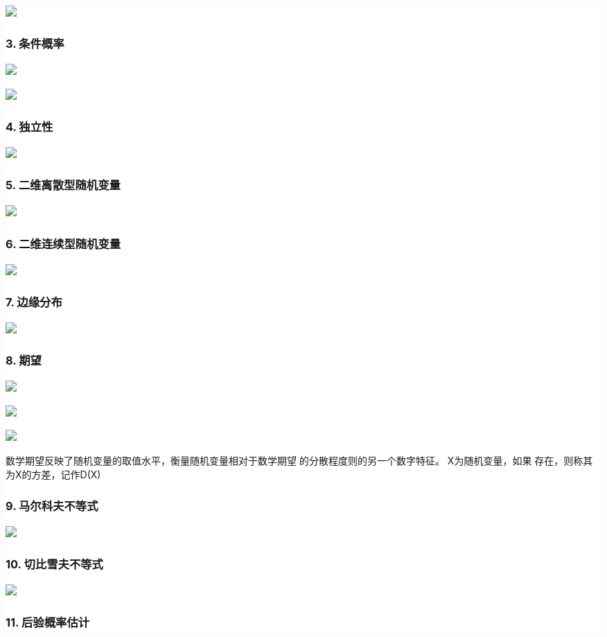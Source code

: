 ![](http://img.clint-sfy.cn/python/math/概率论2.png)

### 3. 条件概率

![](http://img.clint-sfy.cn/python/math/概率论3.png)

![](http://img.clint-sfy.cn/python/math/概率论4.png)

### 4. 独立性

![](http://img.clint-sfy.cn/python/math/概率论5.png)



### 5. 二维离散型随机变量

![](http://img.clint-sfy.cn/python/math/概率论6.png)

### 6. 二维连续型随机变量

![](http://img.clint-sfy.cn/python/math/概率论7.png)

### 7. 边缘分布

![](http://img.clint-sfy.cn/python/math/概率论8.png)

### 8. 期望

![](http://img.clint-sfy.cn/python/math/概率论9.png)

![](http://img.clint-sfy.cn/python/math/概率论10.png)

![](http://img.clint-sfy.cn/python/math/概率论11.png)

数学期望反映了随机变量的取值水平，衡量随机变量相对于数学期望
的分散程度则的另一个数字特征。
X为随机变量，如果 存在，则称其为X的方差，记作D(X)  

### 9. 马尔科夫不等式

![](http://img.clint-sfy.cn/python/math/概率论12.png)

### 10. 切比雪夫不等式

![](http://img.clint-sfy.cn/python/math/概率论13.png)

### 11. 后验概率估计
